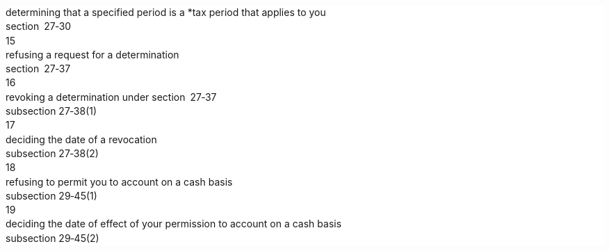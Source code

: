   <td>
    <div>determining that a specified period is a
      *tax period that applies to you</div>
  </td>
  <td>
    <div>section 27‑30</div>
  </td>
</tr>
<tr>
  <td>
    <div>15</div>
  </td>
  <td>
    <div>refusing a request for a determination</div>
  </td>
  <td>
    <div>section 27‑37</div>
  </td>
</tr>
<tr>
  <td>
    <div>16</div>
  </td>
  <td>
    <div>revoking a determination under section 27‑37</div>
  </td>
  <td>
    <div>subsection 27‑38(1)</div>
  </td>
</tr>
<tr>
  <td>
    <div>17</div>
  </td>
  <td>
    <div>deciding the date of a revocation</div>
  </td>
  <td>
    <div>subsection 27‑38(2)</div>
  </td>
</tr>
<tr>
  <td>
    <div>18</div>
  </td>
  <td>
    <div>refusing to permit you to account on a cash basis</div>
  </td>
  <td>
    <div>subsection 29‑45(1)</div>
  </td>
</tr>
<tr>
  <td>
    <div>19</div>
  </td>
  <td>
    <div>deciding the date of effect of your permission to account on a cash basis</div>
  </td>
  <td>
    <div>subsection 29‑45(2)</div>
  </td>
</tr>
<tr>